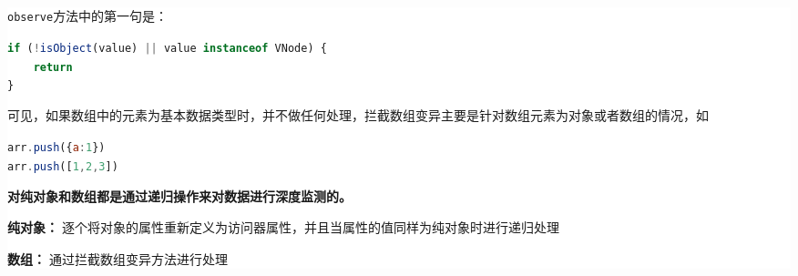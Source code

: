 `observe`方法中的第一句是：
```js
if (!isObject(value) || value instanceof VNode) {
    return
}
```
可见，如果数组中的元素为基本数据类型时，并不做任何处理，拦截数组变异主要是针对数组元素为对象或者数组的情况，如

```js
arr.push({a:1})
arr.push([1,2,3])
```

**对纯对象和数组都是通过递归操作来对数据进行深度监测的。**

**纯对象：**
逐个将对象的属性重新定义为访问器属性，并且当属性的值同样为纯对象时进行递归处理

**数组：**
通过拦截数组变异方法进行处理























